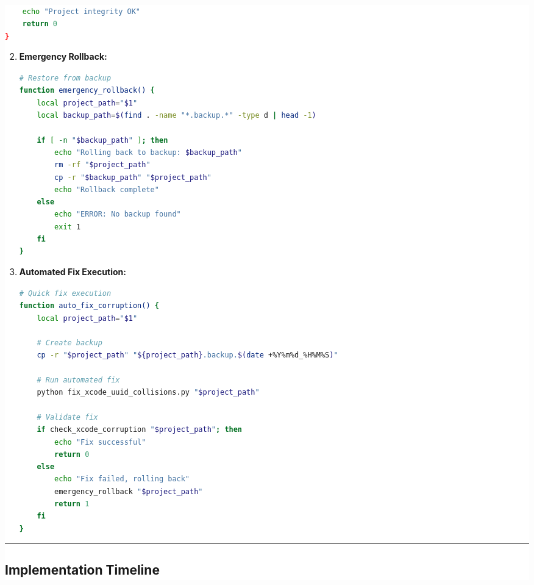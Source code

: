    ```bash
       echo "Project integrity OK"
       return 0
   }
   ```

2. **Emergency Rollback:**
   ```bash
   # Restore from backup
   function emergency_rollback() {
       local project_path="$1"
       local backup_path=$(find . -name "*.backup.*" -type d | head -1)

       if [ -n "$backup_path" ]; then
           echo "Rolling back to backup: $backup_path"
           rm -rf "$project_path"
           cp -r "$backup_path" "$project_path"
           echo "Rollback complete"
       else
           echo "ERROR: No backup found"
           exit 1
       fi
   }
   ```

3. **Automated Fix Execution:**
   ```bash
   # Quick fix execution
   function auto_fix_corruption() {
       local project_path="$1"

       # Create backup
       cp -r "$project_path" "${project_path}.backup.$(date +%Y%m%d_%H%M%S)"

       # Run automated fix
       python fix_xcode_uuid_collisions.py "$project_path"

       # Validate fix
       if check_xcode_corruption "$project_path"; then
           echo "Fix successful"
           return 0
       else
           echo "Fix failed, rolling back"
           emergency_rollback "$project_path"
           return 1
       fi
   }
   ```

---

## Implementation Timeline
